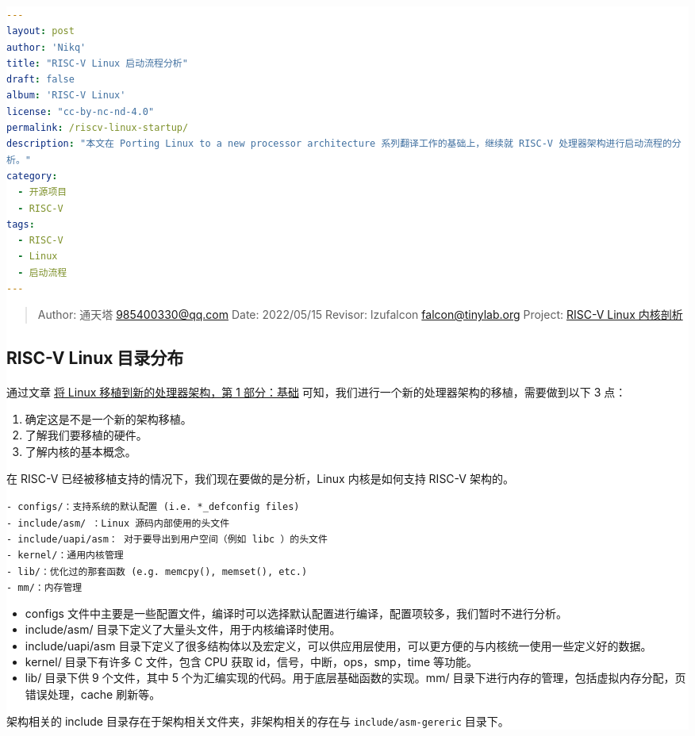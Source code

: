 ```yaml
---
layout: post
author: 'Nikq'
title: "RISC-V Linux 启动流程分析"
draft: false
album: 'RISC-V Linux'
license: "cc-by-nc-nd-4.0"
permalink: /riscv-linux-startup/
description: "本文在 Porting Linux to a new processor architecture 系列翻译工作的基础上，继续就 RISC-V 处理器架构进行启动流程的分析。"
category:
  - 开源项目
  - RISC-V
tags:
  - RISC-V
  - Linux
  - 启动流程
---
```


> Author:  通天塔 985400330@qq.com
> Date:    2022/05/15
> Revisor: lzufalcon falcon@tinylab.org
> Project: [RISC-V Linux 内核剖析](https://gitee.com/tinylab/riscv-linux)

## RISC-V Linux 目录分布

通过文章 [将 Linux 移植到新的处理器架构，第 1 部分：基础](https://tinylab.org/lwn-654783/) 可知，我们进行一个新的处理器架构的移植，需要做到以下 3 点：

1. 确定这是不是一个新的架构移植。
2. 了解我们要移植的硬件。
3. 了解内核的基本概念。

在 RISC-V 已经被移植支持的情况下，我们现在要做的是分析，Linux 内核是如何支持 RISC-V 架构的。

```
- configs/：支持系统的默认配置 (i.e. *_defconfig files)
- include/asm/ ：Linux 源码内部使用的头文件
- include/uapi/asm： 对于要导出到用户空间（例如 libc ）的头文件
- kernel/：通用内核管理
- lib/：优化过的那套函数 (e.g. memcpy(), memset(), etc.)
- mm/：内存管理
```

- configs 文件中主要是一些配置文件，编译时可以选择默认配置进行编译，配置项较多，我们暂时不进行分析。
- include/asm/ 目录下定义了大量头文件，用于内核编译时使用。
- include/uapi/asm 目录下定义了很多结构体以及宏定义，可以供应用层使用，可以更方便的与内核统一使用一些定义好的数据。
- kernel/ 目录下有许多 C 文件，包含 CPU 获取 id，信号，中断，ops，smp，time 等功能。
- lib/ 目录下供 9 个文件，其中 5 个为汇编实现的代码。用于底层基础函数的实现。mm/ 目录下进行内存的管理，包括虚拟内存分配，页错误处理，cache 刷新等。
  
架构相关的 include 目录存在于架构相关文件夹，非架构相关的存在与 `include/asm-gereric` 目录下。
